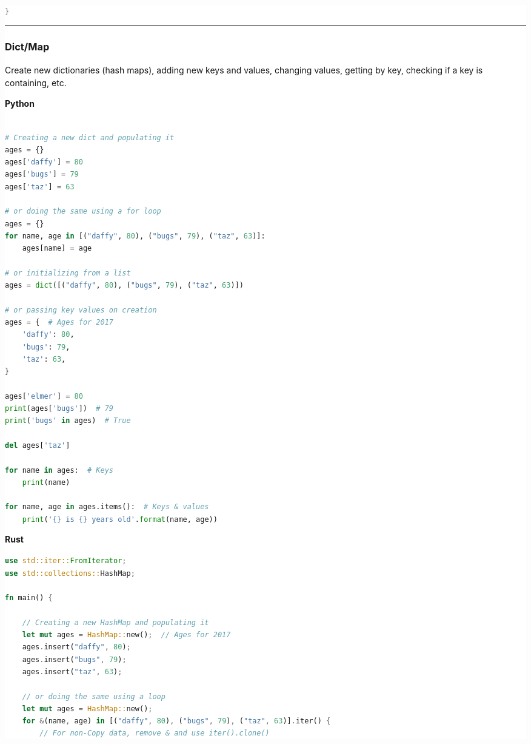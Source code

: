 ```rust
}
```
---

### Dict/Map

Create new dictionaries (hash maps), adding new keys and values, changing values, getting by key, checking if a key is containing, etc.

**Python**

```python

# Creating a new dict and populating it
ages = {}
ages['daffy'] = 80
ages['bugs'] = 79
ages['taz'] = 63

# or doing the same using a for loop
ages = {}
for name, age in [("daffy", 80), ("bugs", 79), ("taz", 63)]:
    ages[name] = age

# or initializing from a list
ages = dict([("daffy", 80), ("bugs", 79), ("taz", 63)])

# or passing key values on creation
ages = {  # Ages for 2017
    'daffy': 80,
    'bugs': 79,
    'taz': 63,
}

ages['elmer'] = 80
print(ages['bugs'])  # 79
print('bugs' in ages)  # True

del ages['taz']

for name in ages:  # Keys
    print(name)

for name, age in ages.items():  # Keys & values
    print('{} is {} years old'.format(name, age))
```

**Rust**

```rust
use std::iter::FromIterator;
use std::collections::HashMap;

fn main() {

    // Creating a new HashMap and populating it
    let mut ages = HashMap::new();  // Ages for 2017
    ages.insert("daffy", 80);
    ages.insert("bugs", 79);
    ages.insert("taz", 63);

    // or doing the same using a loop
    let mut ages = HashMap::new();
    for &(name, age) in [("daffy", 80), ("bugs", 79), ("taz", 63)].iter() {
        // For non-Copy data, remove & and use iter().clone()
```
